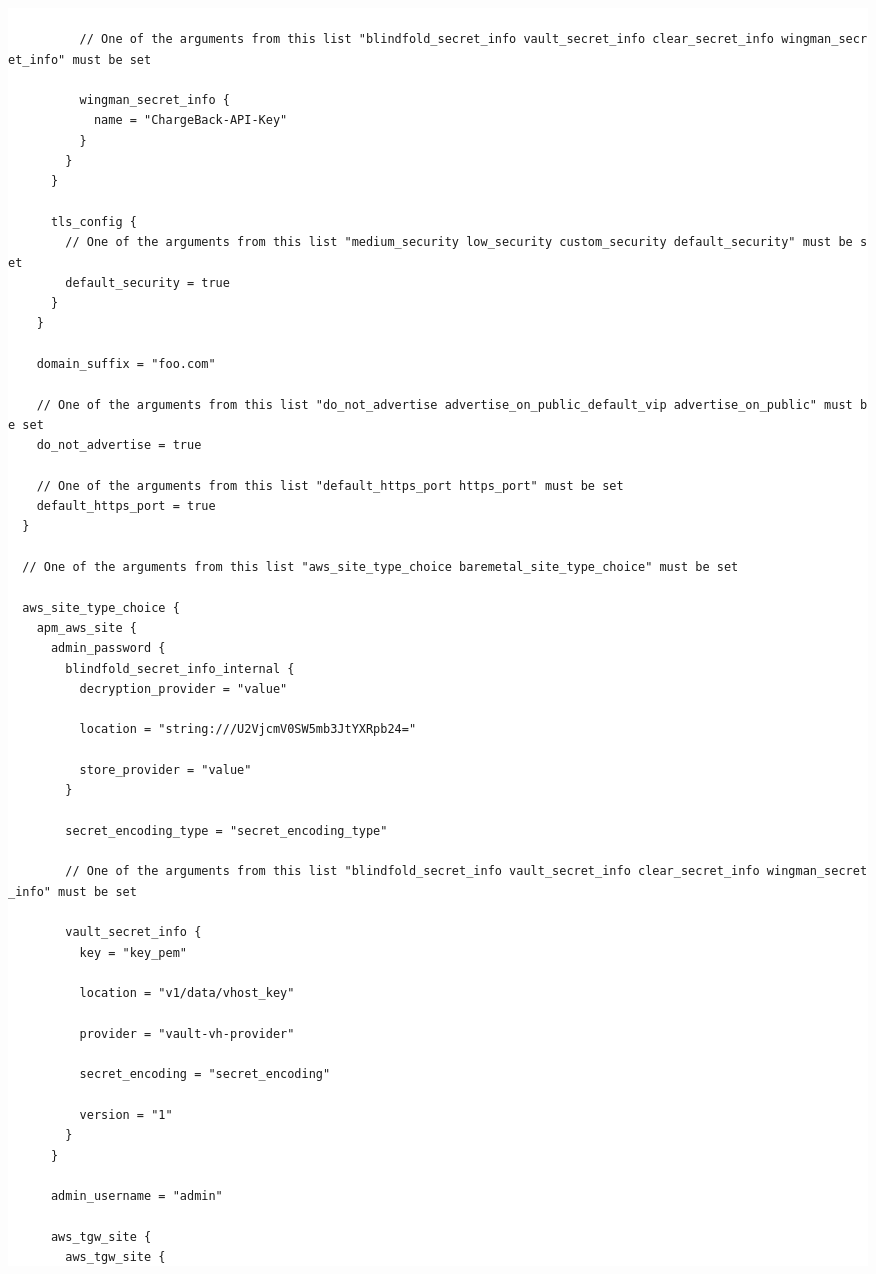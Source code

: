 ```hcl

          // One of the arguments from this list "blindfold_secret_info vault_secret_info clear_secret_info wingman_secret_info" must be set

          wingman_secret_info {
            name = "ChargeBack-API-Key"
          }
        }
      }

      tls_config {
        // One of the arguments from this list "medium_security low_security custom_security default_security" must be set
        default_security = true
      }
    }

    domain_suffix = "foo.com"

    // One of the arguments from this list "do_not_advertise advertise_on_public_default_vip advertise_on_public" must be set
    do_not_advertise = true

    // One of the arguments from this list "default_https_port https_port" must be set
    default_https_port = true
  }

  // One of the arguments from this list "aws_site_type_choice baremetal_site_type_choice" must be set

  aws_site_type_choice {
    apm_aws_site {
      admin_password {
        blindfold_secret_info_internal {
          decryption_provider = "value"

          location = "string:///U2VjcmV0SW5mb3JtYXRpb24="

          store_provider = "value"
        }

        secret_encoding_type = "secret_encoding_type"

        // One of the arguments from this list "blindfold_secret_info vault_secret_info clear_secret_info wingman_secret_info" must be set

        vault_secret_info {
          key = "key_pem"

          location = "v1/data/vhost_key"

          provider = "vault-vh-provider"

          secret_encoding = "secret_encoding"

          version = "1"
        }
      }

      admin_username = "admin"

      aws_tgw_site {
        aws_tgw_site {
```
